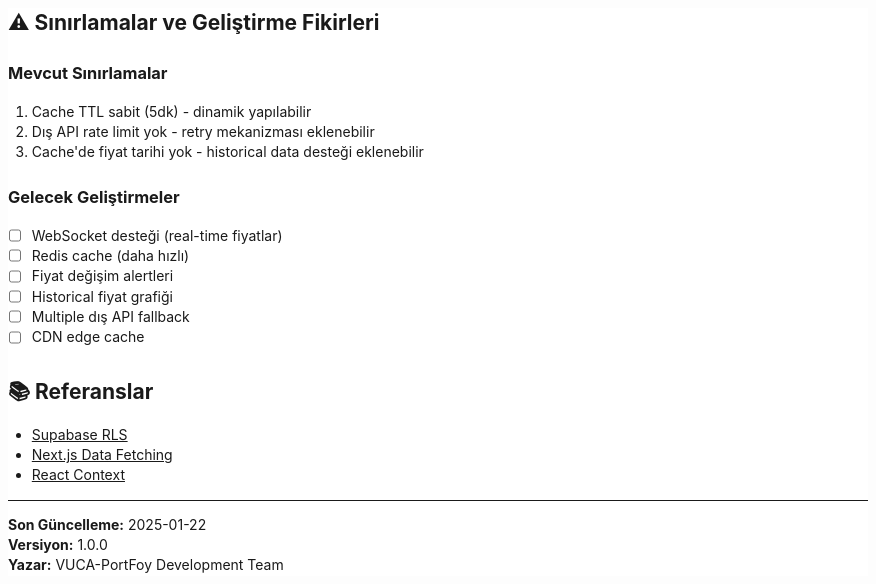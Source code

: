 ## ⚠️ Sınırlamalar ve Geliştirme Fikirleri

### Mevcut Sınırlamalar
1. Cache TTL sabit (5dk) - dinamik yapılabilir
2. Dış API rate limit yok - retry mekanizması eklenebilir
3. Cache'de fiyat tarihi yok - historical data desteği eklenebilir

### Gelecek Geliştirmeler
- [ ] WebSocket desteği (real-time fiyatlar)
- [ ] Redis cache (daha hızlı)
- [ ] Fiyat değişim alertleri
- [ ] Historical fiyat grafiği
- [ ] Multiple dış API fallback
- [ ] CDN edge cache

## 📚 Referanslar

- [Supabase RLS](https://supabase.com/docs/guides/auth/row-level-security)
- [Next.js Data Fetching](https://nextjs.org/docs/app/building-your-application/data-fetching)
- [React Context](https://react.dev/reference/react/useContext)

---

**Son Güncelleme:** 2025-01-22  
**Versiyon:** 1.0.0  
**Yazar:** VUCA-PortFoy Development Team
